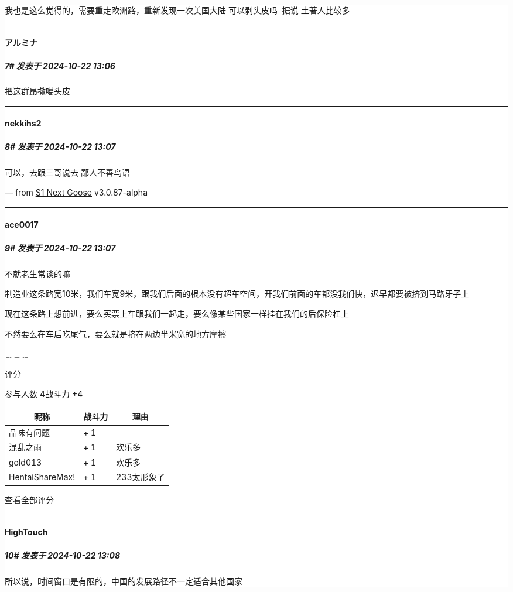 我也是这么觉得的，需要重走欧洲路，重新发现一次美国大陆</blockquote>
可以剥头皮吗  据说 土著人比较多

*****

####  アルミナ  
##### 7#       发表于 2024-10-22 13:06

把这群昂撒噶头皮

*****

####  nekkihs2  
##### 8#       发表于 2024-10-22 13:07

可以，去跟三哥说去
鄙人不善鸟语

— from [S1 Next Goose](https://www.pgyer.com/xfPejhuq) v3.0.87-alpha

*****

####  ace0017  
##### 9#       发表于 2024-10-22 13:07

不就老生常谈的嘛

制造业这条路宽10米，我们车宽9米，跟我们后面的根本没有超车空间，开我们前面的车都没我们快，迟早都要被挤到马路牙子上

现在这条路上想前进，要么买票上车跟我们一起走，要么像某些国家一样挂在我们的后保险杠上

不然要么在车后吃尾气，要么就是挤在两边半米宽的地方摩擦

﹍﹍﹍

评分

 参与人数 4战斗力 +4

|昵称|战斗力|理由|
|----|---|---|
| 品味有问题| + 1||
| 混乱之雨| + 1|欢乐多|
| gold013| + 1|欢乐多|
| HentaiShareMax!| + 1|233太形象了|

查看全部评分

*****

####  HighTouch  
##### 10#       发表于 2024-10-22 13:08

所以说，时间窗口是有限的，中国的发展路径不一定适合其他国家

